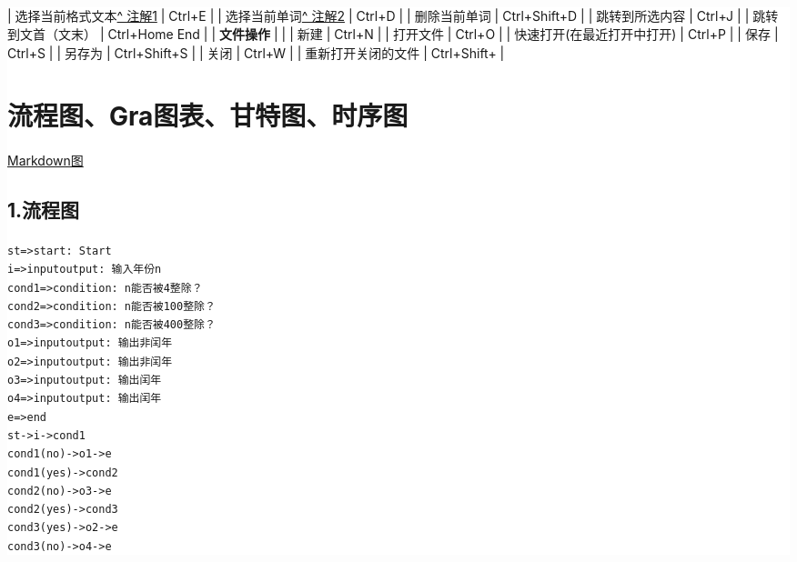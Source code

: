 | 选择当前格式文本[^ 注解1](https://blog.csdn.net/Yuki_fx/article/details/选择当前格式文本会选择与光标停留位置格式相同，连续的文本) |       Ctrl+E       |
| 选择当前单词[^ 注解2](https://blog.csdn.net/Yuki_fx/article/details/选择单词，会选择一个单词，遇到空格或者符号才停止，所以对于英文是选择一个单词，中文是选择一小句话) |       Ctrl+D       |
| 删除当前单词                                                 |    Ctrl+Shift+D    |
| 跳转到所选内容                                               |       Ctrl+J       |
| 跳转到文首（文末）                                           |   Ctrl+Home End    |
| **文件操作**                                                 |                    |
| 新建                                                         |       Ctrl+N       |
| 打开文件                                                     |       Ctrl+O       |
| 快速打开(在最近打开中打开)                                   |       Ctrl+P       |
| 保存                                                         |       Ctrl+S       |
| 另存为                                                       |    Ctrl+Shift+S    |
| 关闭                                                         |       Ctrl+W       |
| 重新打开关闭的文件                                           |    Ctrl+Shift+     |

# 流程图、Gra图表、甘特图、时序图

[Markdown图](https://blog.csdn.net/qq_18150255/article/details/88043774?depth_1-utm_source=distribute.pc_relevant.none-task-blog-BlogCommendFromBaidu-1&utm_source=distribute.pc_relevant.none-task-blog-BlogCommendFromBaidu-1)

## 1.流程图

```flow
st=>start: Start
i=>inputoutput: 输入年份n
cond1=>condition: n能否被4整除？
cond2=>condition: n能否被100整除？
cond3=>condition: n能否被400整除？
o1=>inputoutput: 输出非闰年
o2=>inputoutput: 输出非闰年
o3=>inputoutput: 输出闰年
o4=>inputoutput: 输出闰年
e=>end
st->i->cond1
cond1(no)->o1->e
cond1(yes)->cond2
cond2(no)->o3->e
cond2(yes)->cond3
cond3(yes)->o2->e
cond3(no)->o4->e
```
